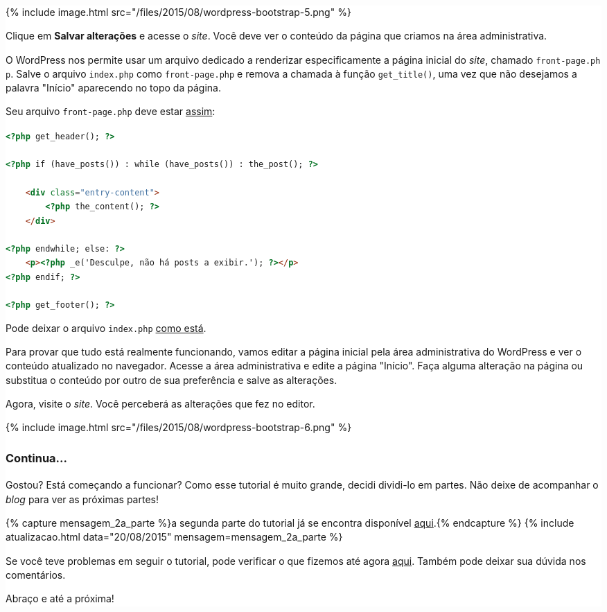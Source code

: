 {% include image.html src="/files/2015/08/wordpress-bootstrap-5.png" %}

Clique em **Salvar alterações** e acesse o *site*. Você deve ver o conteúdo da página que criamos na área administrativa.

O WordPress nos permite usar um arquivo dedicado a renderizar especificamente a página inicial do *site*, chamado `front-page.php`. Salve o arquivo `index.php` como `front-page.php` e remova a chamada à função `get_title()`, uma vez que não desejamos a palavra "Início" aparecendo no topo da página.

Seu arquivo `front-page.php` deve estar [assim](https://github.com/vinyanalista/wpbootstrap/blob/af163c63bcffdfe256e66c30f3bd18b2e03fba72/front-page.php):

```html
<?php get_header(); ?>

<?php if (have_posts()) : while (have_posts()) : the_post(); ?>

    <div class="entry-content">
        <?php the_content(); ?>
    </div>

<?php endwhile; else: ?>
    <p><?php _e('Desculpe, não há posts a exibir.'); ?></p>
<?php endif; ?>

<?php get_footer(); ?>
```

Pode deixar o arquivo `index.php` [como está](https://github.com/vinyanalista/wpbootstrap/blob/af163c63bcffdfe256e66c30f3bd18b2e03fba72/index.php).

Para provar que tudo está realmente funcionando, vamos editar a página inicial pela área administrativa do WordPress e ver o conteúdo atualizado no navegador. Acesse a área administrativa e edite a página "Início". Faça alguma alteração na página ou substitua o conteúdo por outro de sua preferência e salve as alterações.

Agora, visite o *site*. Você perceberá as alterações que fez no editor.

{% include image.html src="/files/2015/08/wordpress-bootstrap-6.png" %}

### Continua...

Gostou? Está começando a funcionar? Como esse tutorial é muito grande, decidi dividi-lo em partes. Não deixe de acompanhar o *blog* para ver as próximas partes!

{% capture mensagem_2a_parte %}a segunda parte do tutorial já se encontra disponível <a href="{% post_url 2015-08-20-wordpress-bootstrap-parte2 %}">aqui</a>.{% endcapture %}
{% include atualizacao.html data="20/08/2015" mensagem=mensagem_2a_parte %}

Se você teve problemas em seguir o tutorial, pode verificar o que fizemos até agora [aqui](https://github.com/vinyanalista/wpbootstrap/tree/af163c63bcffdfe256e66c30f3bd18b2e03fba72). Também pode deixar sua dúvida nos comentários.

Abraço e até a próxima!
